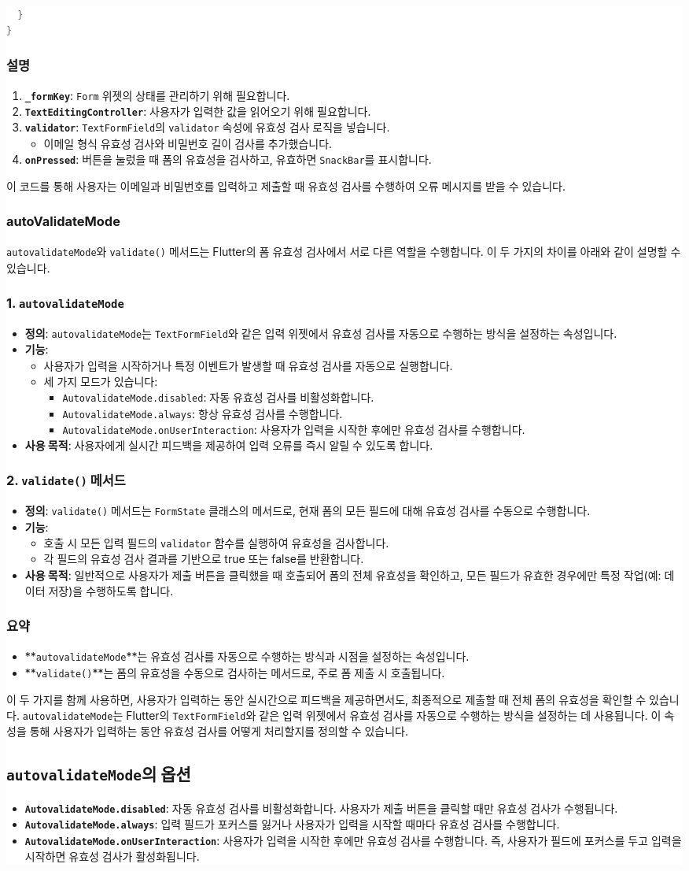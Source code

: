 ```dart
  }
}
```

### 설명

1. **`_formKey`**: `Form` 위젯의 상태를 관리하기 위해 필요합니다.
2. **`TextEditingController`**: 사용자가 입력한 값을 읽어오기 위해 필요합니다.
3. **`validator`**: `TextFormField`의 `validator` 속성에 유효성 검사 로직을 넣습니다.
   - 이메일 형식 유효성 검사와 비밀번호 길이 검사를 추가했습니다.
4. **`onPressed`**: 버튼을 눌렀을 때 폼의 유효성을 검사하고, 유효하면 `SnackBar`를 표시합니다.

이 코드를 통해 사용자는 이메일과 비밀번호를 입력하고 제출할 때 유효성 검사를 수행하여 오류 메시지를 받을 수 있습니다.



### autoValidateMode 


`autovalidateMode`와 `validate()` 메서드는 Flutter의 폼 유효성 검사에서 서로 다른 역할을 수행합니다. 이 두 가지의 차이를 아래와 같이 설명할 수 있습니다.

### 1. `autovalidateMode`
- **정의**: `autovalidateMode`는 `TextFormField`와 같은 입력 위젯에서 유효성 검사를 자동으로 수행하는 방식을 설정하는 속성입니다.
- **기능**:
  - 사용자가 입력을 시작하거나 특정 이벤트가 발생할 때 유효성 검사를 자동으로 실행합니다.
  - 세 가지 모드가 있습니다:
    - `AutovalidateMode.disabled`: 자동 유효성 검사를 비활성화합니다.
    - `AutovalidateMode.always`: 항상 유효성 검사를 수행합니다.
    - `AutovalidateMode.onUserInteraction`: 사용자가 입력을 시작한 후에만 유효성 검사를 수행합니다.
- **사용 목적**: 사용자에게 실시간 피드백을 제공하여 입력 오류를 즉시 알릴 수 있도록 합니다.

### 2. `validate()` 메서드
- **정의**: `validate()` 메서드는 `FormState` 클래스의 메서드로, 현재 폼의 모든 필드에 대해 유효성 검사를 수동으로 수행합니다.
- **기능**:
  - 호출 시 모든 입력 필드의 `validator` 함수를 실행하여 유효성을 검사합니다.
  - 각 필드의 유효성 검사 결과를 기반으로 true 또는 false를 반환합니다.
- **사용 목적**: 일반적으로 사용자가 제출 버튼을 클릭했을 때 호출되어 폼의 전체 유효성을 확인하고, 모든 필드가 유효한 경우에만 특정 작업(예: 데이터 저장)을 수행하도록 합니다.

### 요약
- **`autovalidateMode`**는 유효성 검사를 자동으로 수행하는 방식과 시점을 설정하는 속성입니다.
- **`validate()`**는 폼의 유효성을 수동으로 검사하는 메서드로, 주로 폼 제출 시 호출됩니다.

이 두 가지를 함께 사용하면, 사용자가 입력하는 동안 실시간으로 피드백을 제공하면서도, 최종적으로 제출할 때 전체 폼의 유효성을 확인할 수 있습니다. 
`autovalidateMode`는 Flutter의 `TextFormField`와 같은 입력 위젯에서 유효성 검사를 자동으로 수행하는 방식을 설정하는 데 사용됩니다. 이 속성을 통해 사용자가 입력하는 동안 유효성 검사를 어떻게 처리할지를 정의할 수 있습니다.

## `autovalidateMode`의 옵션
- **`AutovalidateMode.disabled`**: 자동 유효성 검사를 비활성화합니다. 사용자가 제출 버튼을 클릭할 때만 유효성 검사가 수행됩니다.
- **`AutovalidateMode.always`**: 입력 필드가 포커스를 잃거나 사용자가 입력을 시작할 때마다 유효성 검사를 수행합니다.
- **`AutovalidateMode.onUserInteraction`**: 사용자가 입력을 시작한 후에만 유효성 검사를 수행합니다. 즉, 사용자가 필드에 포커스를 두고 입력을 시작하면 유효성 검사가 활성화됩니다.

